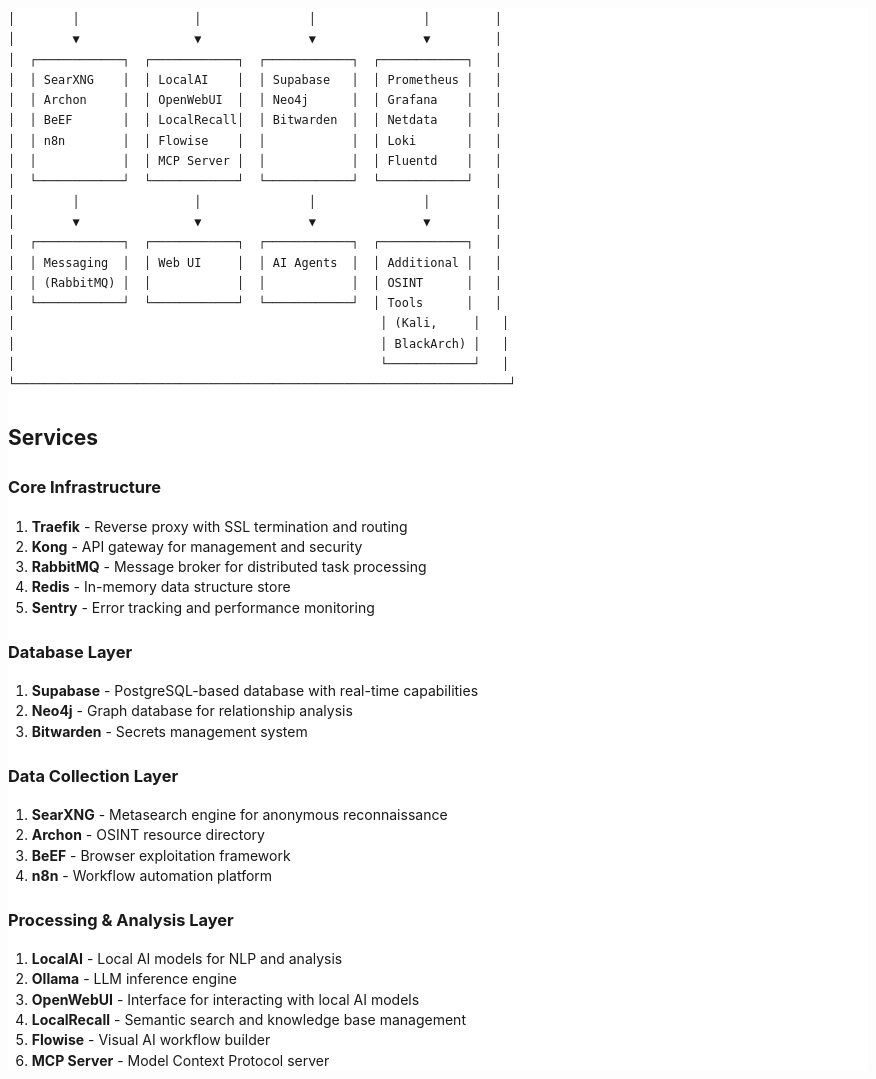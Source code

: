 ```
│        │                │               │               │         │
│        ▼                ▼               ▼               ▼         │
│  ┌────────────┐  ┌────────────┐  ┌────────────┐  ┌────────────┐   │
│  │ SearXNG    │  │ LocalAI    │  │ Supabase   │  │ Prometheus │   │
│  │ Archon     │  │ OpenWebUI  │  │ Neo4j      │  │ Grafana    │   │
│  │ BeEF       │  │ LocalRecall│  │ Bitwarden  │  │ Netdata    │   │
│  │ n8n        │  │ Flowise    │  │            │  │ Loki       │   │
│  │            │  │ MCP Server │  │            │  │ Fluentd    │   │
│  └────────────┘  └────────────┘  └────────────┘  └────────────┘   │
│        │                │               │               │         │
│        ▼                ▼               ▼               ▼         │
│  ┌────────────┐  ┌────────────┐  ┌────────────┐  ┌────────────┐   │
│  │ Messaging  │  │ Web UI     │  │ AI Agents  │  │ Additional │   │
│  │ (RabbitMQ) │  │            │  │            │  │ OSINT      │   │
│  └────────────┘  └────────────┘  └────────────┘  │ Tools      │   │
│                                                   │ (Kali,     │   │
│                                                   │ BlackArch) │   │
│                                                   └────────────┘   │
└─────────────────────────────────────────────────────────────────────┘
```

## Services

### Core Infrastructure

1. **Traefik** - Reverse proxy with SSL termination and routing
2. **Kong** - API gateway for management and security
3. **RabbitMQ** - Message broker for distributed task processing
4. **Redis** - In-memory data structure store
5. **Sentry** - Error tracking and performance monitoring

### Database Layer

1. **Supabase** - PostgreSQL-based database with real-time capabilities
2. **Neo4j** - Graph database for relationship analysis
3. **Bitwarden** - Secrets management system

### Data Collection Layer

1. **SearXNG** - Metasearch engine for anonymous reconnaissance
2. **Archon** - OSINT resource directory
3. **BeEF** - Browser exploitation framework
4. **n8n** - Workflow automation platform

### Processing & Analysis Layer

1. **LocalAI** - Local AI models for NLP and analysis
2. **Ollama** - LLM inference engine
3. **OpenWebUI** - Interface for interacting with local AI models
4. **LocalRecall** - Semantic search and knowledge base management
5. **Flowise** - Visual AI workflow builder
6. **MCP Server** - Model Context Protocol server
